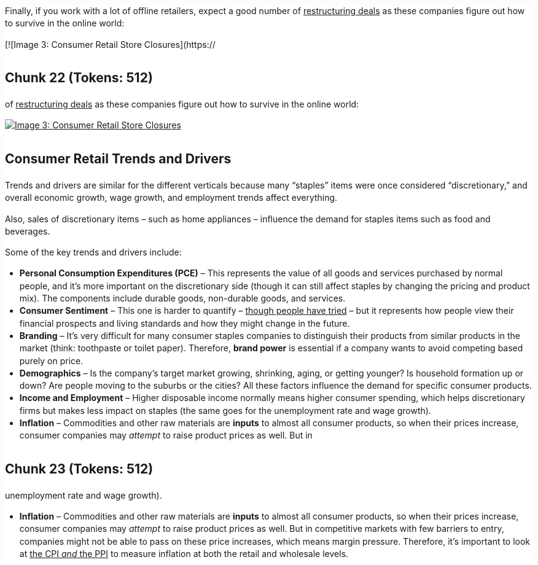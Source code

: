 Finally, if you work with a lot of offline retailers, expect a good number of [restructuring deals](https://www.mergersandinquisitions.com/restructuring-investment-banking-group/) as these companies figure out how to survive in the online world:

[![Image 3: Consumer Retail Store Closures](https://

## Chunk 22 (Tokens: 512)

 of [restructuring deals](https://www.mergersandinquisitions.com/restructuring-investment-banking-group/) as these companies figure out how to survive in the online world:

[![Image 3: Consumer Retail Store Closures](https://mi-uploads-live.s3.amazonaws.com/wp-content/uploads/2022/04/22070220/03-Consumer-Retail-Store-Closures.png)](https://mi-uploads-live.s3.amazonaws.com/wp-content/uploads/2022/04/22070220/03-Consumer-Retail-Store-Closures.png)

**Consumer Retail Trends and Drivers**
--------------------------------------

Trends and drivers are similar for the different verticals because many “staples” items were once considered “discretionary,” and overall economic growth, wage growth, and employment trends affect everything.

Also, sales of discretionary items – such as home appliances – influence the demand for staples items such as food and beverages.

Some of the key trends and drivers include:

*   **Personal Consumption Expenditures (PCE)** – This represents the value of all goods and services purchased by normal people, and it’s more important on the discretionary side (though it can still affect staples by changing the pricing and product mix). The components include durable goods, non-durable goods, and services.
*   **Consumer Sentiment** – This one is harder to quantify – [though people have tried](https://fred.stlouisfed.org/series/UMCSENT) – but it represents how people view their financial prospects and living standards and how they might change in the future.
*   **Branding** – It’s very difficult for many consumer staples companies to distinguish their products from similar products in the market (think: toothpaste or toilet paper). Therefore, **brand power** is essential if a company wants to avoid competing based purely on price.
*   **Demographics** – Is the company’s target market growing, shrinking, aging, or getting younger? Is household formation up or down? Are people moving to the suburbs or the cities? All these factors influence the demand for specific consumer products.
*   **Income and Employment** – Higher disposable income normally means higher consumer spending, which helps discretionary firms but makes less impact on staples (the same goes for the unemployment rate and wage growth).
*   **Inflation** – Commodities and other raw materials are **inputs** to almost all consumer products, so when their prices increase, consumer companies may _attempt_ to raise product prices as well. But in

## Chunk 23 (Tokens: 512)

 unemployment rate and wage growth).
*   **Inflation** – Commodities and other raw materials are **inputs** to almost all consumer products, so when their prices increase, consumer companies may _attempt_ to raise product prices as well. But in competitive markets with few barriers to entry, companies might not be able to pass on these price increases, which means margin pressure. Therefore, it’s important to look at [the CPI _and_ the PPI](https://www.cmegroup.com/education/courses/learn-about-key-economic-events/understanding-consumer-price-index-and-producer-price-index.html) to measure inflation at both the retail and wholesale levels.
